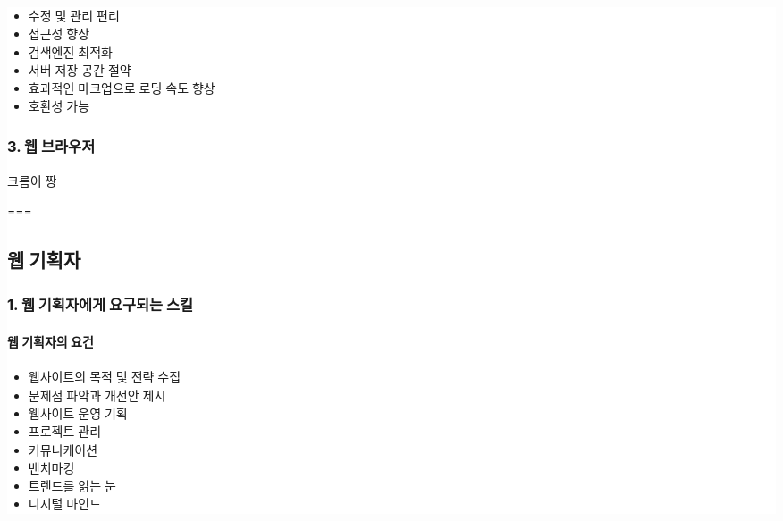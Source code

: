 - 수정 및 관리 편리
- 접근성 향상
- 검색엔진 최적화
- 서버 저장 공간 절약
- 효과적인 마크업으로 로딩 속도 향상
- 호환성 가능

### 3. 웹 브라우저

크롬이 짱

===

## 웹 기획자

### 1. 웹 기획자에게 요구되는 스킬

#### 웹 기획자의 요건

- 웹사이트의 목적 및 전략 수집
- 문제점 파악과 개선안 제시
- 웹사이트 운영 기획
- 프로젝트 관리
- 커뮤니케이션
- 벤치마킹
- 트렌드를 읽는 눈
- 디지털 마인드

